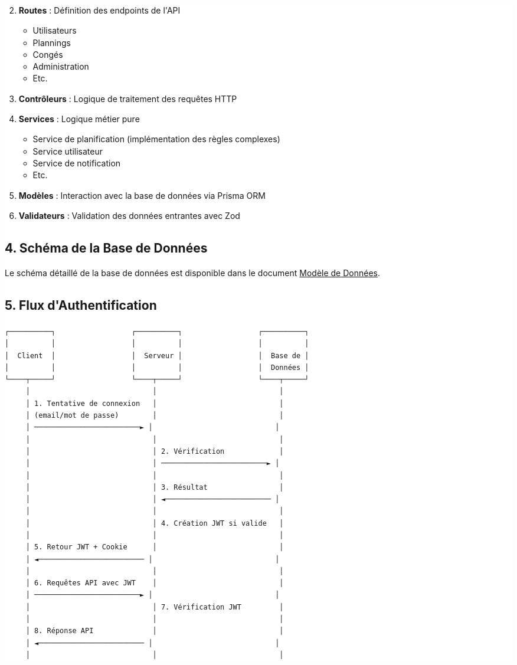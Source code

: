 2. **Routes** : Définition des endpoints de l'API
   - Utilisateurs
   - Plannings
   - Congés
   - Administration
   - Etc.

3. **Contrôleurs** : Logique de traitement des requêtes HTTP

4. **Services** : Logique métier pure
   - Service de planification (implémentation des règles complexes)
   - Service utilisateur
   - Service de notification
   - Etc.

5. **Modèles** : Interaction avec la base de données via Prisma ORM

6. **Validateurs** : Validation des données entrantes avec Zod

## 4. Schéma de la Base de Données

Le schéma détaillé de la base de données est disponible dans le document [Modèle de Données](../03_Modele_Donnees/01_Schema_Base_Donnees.md).

## 5. Flux d'Authentification

```
┌──────────┐                  ┌──────────┐                  ┌──────────┐
│          │                  │          │                  │          │
│  Client  │                  │  Serveur │                  │  Base de │
│          │                  │          │                  │  Données │
└────┬─────┘                  └────┬─────┘                  └────┬─────┘
     │                             │                             │
     │ 1. Tentative de connexion   │                             │
     │ (email/mot de passe)        │                             │
     │ ─────────────────────────► │                             │
     │                             │                             │
     │                             │ 2. Vérification             │
     │                             │ ─────────────────────────► │
     │                             │                             │
     │                             │ 3. Résultat                 │
     │                             │ ◄───────────────────────── │
     │                             │                             │
     │                             │ 4. Création JWT si valide   │
     │                             │                             │
     │ 5. Retour JWT + Cookie      │                             │
     │ ◄───────────────────────── │                             │
     │                             │                             │
     │ 6. Requêtes API avec JWT    │                             │
     │ ─────────────────────────► │                             │
     │                             │ 7. Vérification JWT         │
     │                             │                             │
     │ 8. Réponse API              │                             │
     │ ◄───────────────────────── │                             │
     │                             │                             │
```
